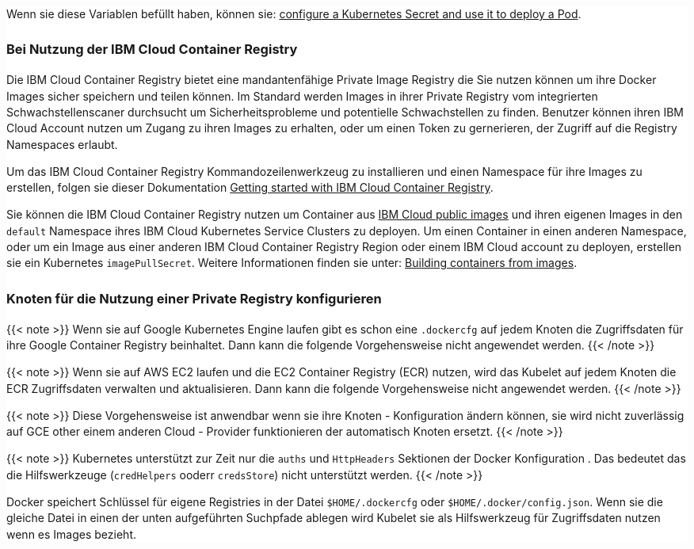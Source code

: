 Wenn sie diese Variablen befüllt haben, können sie:
[configure a Kubernetes Secret and use it to deploy a Pod](/docs/concepts/containers/images/#specifying-imagepullsecrets-on-a-pod).

### Bei Nutzung der IBM Cloud Container Registry
Die IBM Cloud Container Registry bietet eine mandantenfähige Private Image Registry die Sie nutzen können um ihre Docker Images sicher speichern und teilen können.
Im Standard werden Images in ihrer Private Registry vom integrierten Schwachstellenscaner durchsucht um Sicherheitsprobleme und potentielle Schwachstellen zu finden. Benutzer können ihren IBM Cloud Account nutzen um Zugang zu ihren Images zu erhalten, oder um einen Token zu gernerieren, der Zugriff auf die Registry Namespaces erlaubt.

Um das IBM Cloud Container Registry Kommandozeilenwerkzeug zu installieren und einen Namespace für ihre Images zu erstellen, folgen sie dieser Dokumentation [Getting started with IBM Cloud Container Registry](https://cloud.ibm.com/docs/services/Registry?topic=registry-getting-started).

Sie können die IBM Cloud Container Registry nutzen um Container aus [IBM Cloud public images](https://cloud.ibm.com/docs/services/Registry?topic=registry-public_images) und ihren eigenen Images in den `default` Namespace ihres IBM Cloud Kubernetes Service Clusters zu deployen.
Um einen Container in einen anderen Namespace, oder um ein Image aus einer anderen IBM Cloud Container Registry Region oder einem IBM Cloud account zu deployen, erstellen sie ein Kubernetes `imagePullSecret`.
Weitere Informationen finden sie unter: [Building containers from images](https://cloud.ibm.com/docs/containers?topic=containers-images).

### Knoten für die Nutzung einer Private Registry konfigurieren

{{< note >}}
Wenn sie auf  Google Kubernetes Engine laufen gibt es schon eine `.dockercfg` auf jedem Knoten die Zugriffsdaten für ihre Google Container Registry beinhaltet. Dann kann die folgende Vorgehensweise nicht angewendet werden.
{{< /note >}}

{{< note >}}
Wenn sie auf AWS EC2 laufen und die EC2 Container Registry (ECR) nutzen, wird das Kubelet auf jedem Knoten die ECR Zugriffsdaten verwalten und aktualisieren. Dann kann die folgende Vorgehensweise nicht angewendet werden.
{{< /note >}}

{{< note >}}
Diese Vorgehensweise ist anwendbar wenn sie ihre Knoten - Konfiguration ändern können, sie wird nicht zuverlässig auf GCE other einem anderen Cloud - Provider funktionieren der automatisch Knoten ersetzt.
{{< /note >}}

{{< note >}}
Kubernetes unterstützt zur Zeit nur die `auths` und `HttpHeaders` Sektionen der Docker Konfiguration . Das bedeutet das die Hilfswerkzeuge (`credHelpers` ooderr `credsStore`) nicht unterstützt werden.
{{< /note >}}

Docker speichert Schlüssel für eigene Registries in der Datei `$HOME/.dockercfg` oder `$HOME/.docker/config.json`. Wenn sie die gleiche Datei in einen der unten aufgeführten Suchpfade ablegen wird Kubelet sie als Hilfswerkzeug für Zugriffsdaten nutzen wenn es Images bezieht.

